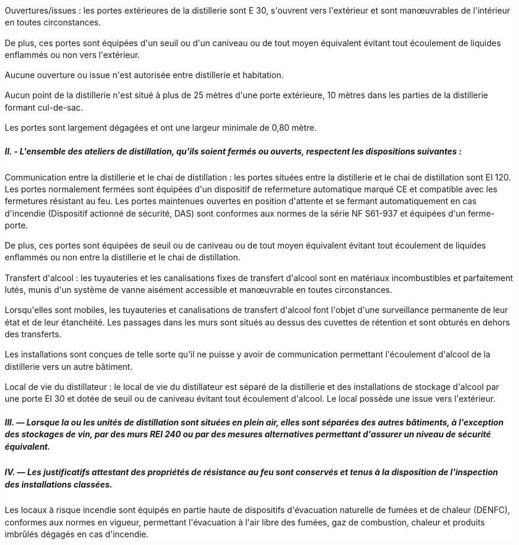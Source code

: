 Ouvertures/issues : les portes extérieures de la distillerie sont E 30, s'ouvrent vers l'extérieur et sont manœuvrables de l'intérieur en toutes circonstances.

De plus, ces portes sont équipées d'un seuil ou d'un caniveau ou de tout moyen équivalent évitant tout écoulement de liquides enflammés ou non vers l'extérieur.

Aucune ouverture ou issue n'est autorisée entre distillerie et habitation.

Aucun point de la distillerie n'est situé à plus de 25 mètres d'une porte extérieure, 10 mètres dans les parties de la distillerie formant cul-de-sac.

Les portes sont largement dégagées et ont une largeur minimale de 0,80 mètre.

##### II. - L'ensemble des ateliers de distillation, qu'ils soient fermés ou ouverts, respectent les dispositions suivantes :

Communication entre la distillerie et le chai de distillation : les portes situées entre la distillerie et le chai de distillation sont EI 120. Les portes normalement fermées sont équipées d'un dispositif de refermeture automatique marqué CE et compatible avec les fermetures résistant au feu. Les portes maintenues ouvertes en position d'attente et se fermant automatiquement en cas d'incendie (Dispositif actionné de sécurité, DAS) sont conformes aux normes de la série NF S61-937 et équipées d'un ferme-porte.

De plus, ces portes sont équipées de seuil ou de caniveau ou de tout moyen équivalent évitant tout écoulement de liquides enflammés ou non entre la distillerie et le chai de distillation.

Transfert d'alcool : les tuyauteries et les canalisations fixes de transfert d'alcool sont en matériaux incombustibles et parfaitement lutés, munis d'un système de vanne aisément accessible et manœuvrable en toutes circonstances.

Lorsqu'elles sont mobiles, les tuyauteries et canalisations de transfert d'alcool font l'objet d'une surveillance permanente de leur état et de leur étanchéité. Les passages dans les murs sont situés au dessus des cuvettes de rétention et sont obturés en dehors des transferts.

Les installations sont conçues de telle sorte qu'il ne puisse y avoir de communication permettant l'écoulement d'alcool de la distillerie vers un autre bâtiment.

Local de vie du distillateur : le local de vie du distillateur est séparé de la distillerie et des installations de stockage d'alcool par une porte EI 30 et dotée de seuil ou de caniveau évitant tout écoulement d'alcool. Le local possède une issue vers l'extérieur.

##### III. ― Lorsque la ou les unités de distillation sont situées en plein air, elles sont séparées des autres bâtiments, à l'exception des stockages de vin, par des murs REI 240 ou par des mesures alternatives permettant d'assurer un niveau de sécurité équivalent.

##### IV. ― Les justificatifs attestant des propriétés de résistance au feu sont conservés et tenus à la disposition de l'inspection des installations classées.

#### 

Les locaux à risque incendie sont équipés en partie haute de dispositifs d'évacuation naturelle de fumées et de chaleur (DENFC), conformes aux normes en vigueur, permettant l'évacuation à l'air libre des fumées, gaz de combustion, chaleur et produits imbrûlés dégagés en cas d'incendie.
